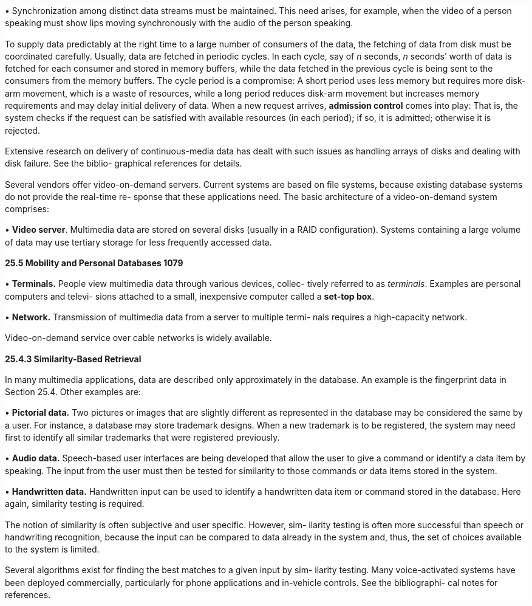 • Synchronization among distinct data streams must be maintained. This need arises, for example, when the video of a person speaking must show lips moving synchronously with the audio of the person speaking.

To supply data predictably at the right time to a large number of consumers of the data, the fetching of data from disk must be coordinated carefully. Usually, data are fetched in periodic cycles. In each cycle, say of _n_ seconds, _n_ seconds’ worth of data is fetched for each consumer and stored in memory buffers, while the data fetched in the previous cycle is being sent to the consumers from the memory buffers. The cycle period is a compromise: A short period uses less memory but requires more disk-arm movement, which is a waste of resources, while a long period reduces disk-arm movement but increases memory requirements and may delay initial delivery of data. When a new request arrives, **admission control** comes into play: That is, the system checks if the request can be satisfied with available resources (in each period); if so, it is admitted; otherwise it is rejected.

Extensive research on delivery of continuous-media data has dealt with such issues as handling arrays of disks and dealing with disk failure. See the biblio- graphical references for details.

Several vendors offer video-on-demand servers. Current systems are based on file systems, because existing database systems do not provide the real-time re- sponse that these applications need. The basic architecture of a video-on-demand system comprises:

• **Video server**. Multimedia data are stored on several disks (usually in a RAID configuration). Systems containing a large volume of data may use tertiary storage for less frequently accessed data.  

**25.5 Mobility and Personal Databases 1079**

• **Terminals.** People view multimedia data through various devices, collec- tively referred to as _terminals_. Examples are personal computers and televi- sions attached to a small, inexpensive computer called a **set-top box**.

• **Network.** Transmission of multimedia data from a server to multiple termi- nals requires a high-capacity network.

Video-on-demand service over cable networks is widely available.

**25.4.3 Similarity-Based Retrieval**

In many multimedia applications, data are described only approximately in the database. An example is the fingerprint data in Section 25.4. Other examples are:

• **Pictorial data.** Two pictures or images that are slightly different as represented in the database may be considered the same by a user. For instance, a database may store trademark designs. When a new trademark is to be registered, the system may need first to identify all similar trademarks that were registered previously.

• **Audio data.** Speech-based user interfaces are being developed that allow the user to give a command or identify a data item by speaking. The input from the user must then be tested for similarity to those commands or data items stored in the system.

• **Handwritten data.** Handwritten input can be used to identify a handwritten data item or command stored in the database. Here again, similarity testing is required.

The notion of similarity is often subjective and user specific. However, sim- ilarity testing is often more successful than speech or handwriting recognition, because the input can be compared to data already in the system and, thus, the set of choices available to the system is limited.

Several algorithms exist for finding the best matches to a given input by sim- ilarity testing. Many voice-activated systems have been deployed commercially, particularly for phone applications and in-vehicle controls. See the bibliographi- cal notes for references.
